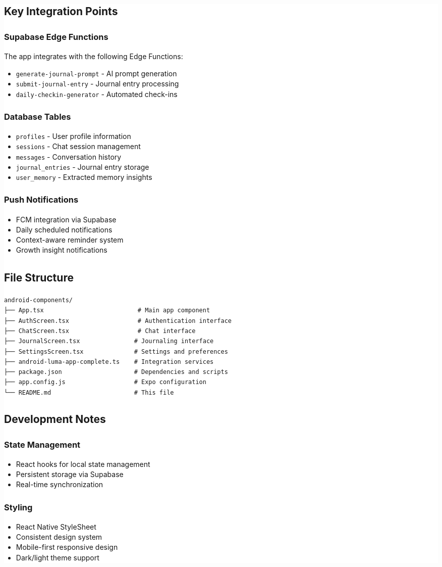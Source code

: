 ## Key Integration Points

### Supabase Edge Functions
The app integrates with the following Edge Functions:
- `generate-journal-prompt` - AI prompt generation
- `submit-journal-entry` - Journal entry processing
- `daily-checkin-generator` - Automated check-ins

### Database Tables
- `profiles` - User profile information
- `sessions` - Chat session management  
- `messages` - Conversation history
- `journal_entries` - Journal entry storage
- `user_memory` - Extracted memory insights

### Push Notifications
- FCM integration via Supabase
- Daily scheduled notifications
- Context-aware reminder system
- Growth insight notifications

## File Structure
```
android-components/
├── App.tsx                          # Main app component
├── AuthScreen.tsx                   # Authentication interface
├── ChatScreen.tsx                   # Chat interface
├── JournalScreen.tsx               # Journaling interface  
├── SettingsScreen.tsx              # Settings and preferences
├── android-luma-app-complete.ts    # Integration services
├── package.json                    # Dependencies and scripts
├── app.config.js                   # Expo configuration
└── README.md                       # This file
```

## Development Notes

### State Management
- React hooks for local state management
- Persistent storage via Supabase
- Real-time synchronization

### Styling
- React Native StyleSheet
- Consistent design system
- Mobile-first responsive design
- Dark/light theme support
